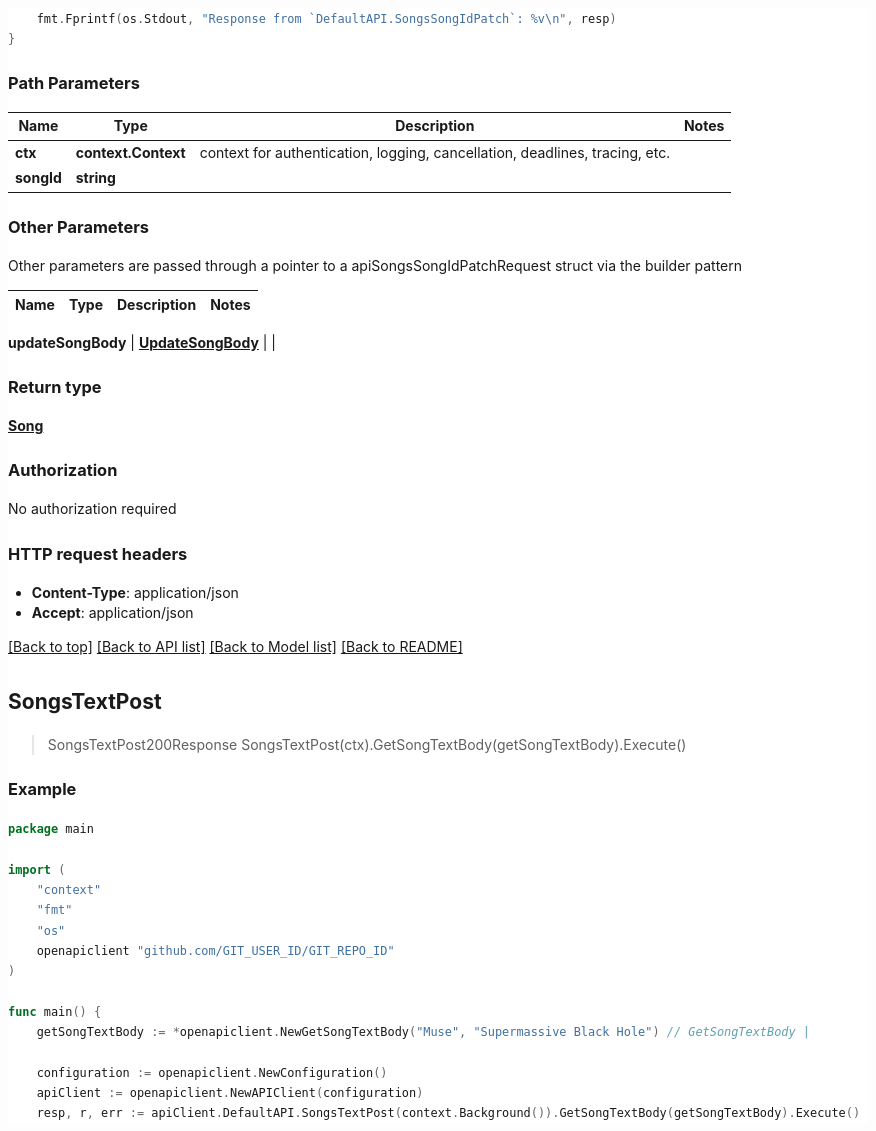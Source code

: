 ```go
	fmt.Fprintf(os.Stdout, "Response from `DefaultAPI.SongsSongIdPatch`: %v\n", resp)
}
```

### Path Parameters


Name | Type | Description  | Notes
------------- | ------------- | ------------- | -------------
**ctx** | **context.Context** | context for authentication, logging, cancellation, deadlines, tracing, etc.
**songId** | **string** |  | 

### Other Parameters

Other parameters are passed through a pointer to a apiSongsSongIdPatchRequest struct via the builder pattern


Name | Type | Description  | Notes
------------- | ------------- | ------------- | -------------

 **updateSongBody** | [**UpdateSongBody**](UpdateSongBody.md) |  | 

### Return type

[**Song**](Song.md)

### Authorization

No authorization required

### HTTP request headers

- **Content-Type**: application/json
- **Accept**: application/json

[[Back to top]](#) [[Back to API list]](../README.md#documentation-for-api-endpoints)
[[Back to Model list]](../README.md#documentation-for-models)
[[Back to README]](../README.md)


## SongsTextPost

> SongsTextPost200Response SongsTextPost(ctx).GetSongTextBody(getSongTextBody).Execute()



### Example

```go
package main

import (
	"context"
	"fmt"
	"os"
	openapiclient "github.com/GIT_USER_ID/GIT_REPO_ID"
)

func main() {
	getSongTextBody := *openapiclient.NewGetSongTextBody("Muse", "Supermassive Black Hole") // GetSongTextBody | 

	configuration := openapiclient.NewConfiguration()
	apiClient := openapiclient.NewAPIClient(configuration)
	resp, r, err := apiClient.DefaultAPI.SongsTextPost(context.Background()).GetSongTextBody(getSongTextBody).Execute()
```